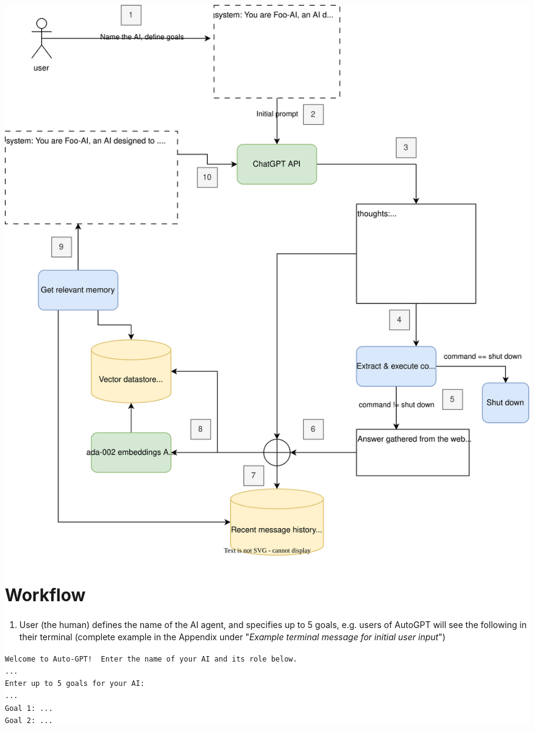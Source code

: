 ![block diagram](/assets/img/auto_gpt.svg)

# Workflow
1. User (the human) defines the name of the AI agent, and specifies up to 5 goals, e.g. users of AutoGPT will see the following in their terminal (complete example in the Appendix under "*Example terminal message for initial user input*")
```
Welcome to Auto-GPT!  Enter the name of your AI and its role below.
...
Enter up to 5 goals for your AI:
...
Goal 1: ...
Goal 2: ...
```